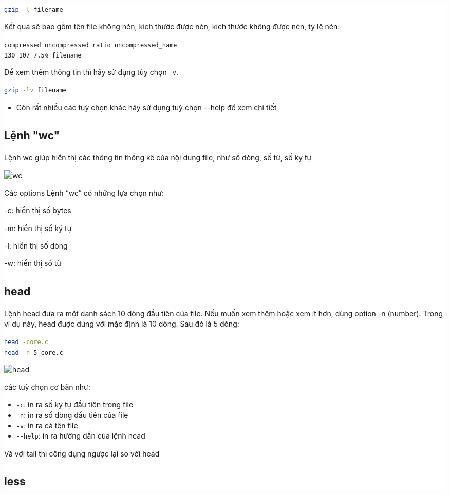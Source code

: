 ```sh
gzip -l filename
```

Kết quả sẽ bao gồm tên file không nén, kích thước được nén, kích thước không được nén, tỷ lệ nén:

```sh
compressed uncompressed ratio uncompressed_name
130 107 7.5% filename
```

Để xem thêm thông tin thì hãy sử dụng tùy chọn `-v`.

```sh
gzip -lv filename
```

- Còn rất nhiều các tuỳ chọn khác hãy sử dụng tuỳ chọn --help để xem chi tiết

## Lệnh "wc"

Lệnh wc giúp hiển thị các thông tin thống kê của nội dung file, như số dòng, số từ, số ký tự

![wc](https://github.com/fptcloud/Thuc-tap-2023/raw/main/PhucDH/Linux_basic/images/wc.PNG)

Các options
Lệnh “wc” có những lựa chọn như:

-c: hiển thị số bytes

-m: hiển thị số ký tự

-l: hiển thị số dòng

-w: hiển thị số từ

## head

Lệnh head đưa ra một danh sách 10 dòng đầu tiên của file. Nếu muốn xem thêm hoặc xem ít hơn, dùng option -n (number). Trong ví dụ này, head được dùng với mặc định là 10 dòng. Sau đó là 5 dòng:

```sh
head -core.c
head -n 5 core.c
```

![head](https://github.com/fptcloud/Thuc-tap-2023/raw/main/PhucDH/Linux_basic/images/head.PNG)

các tuỳ chọn cơ bản như:

- `-c`: in ra số ký tự đầu tiên trong file
- `-n`: in ra số dòng đầu tiên của file
- `-v`: in ra cả tên file
- `--help`: in ra hướng dẫn của lệnh head

Và với tail thì công dụng ngược lại so với head

## less
